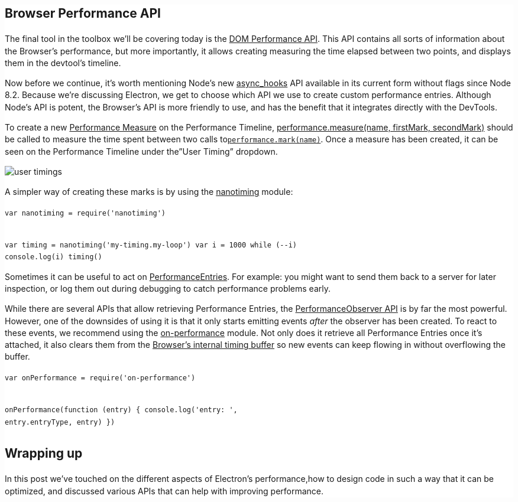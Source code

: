 <h2 id="browser-performance-api">Browser Performance API</h2>

<p>The final tool in the toolbox we’ll be covering today is the <a href="http://devdocs.io/dom/performance_api" target="_blank">DOM Performance API</a>. This API contains all sorts of information about the Browser’s performance, but more importantly, it allows creating measuring the time elapsed between two points, and displays them in the devtool’s timeline.</p>

<p>Now before we continue, it’s worth mentioning Node’s new <a href="https://devdocs.io/node/async_hooks" target="_blank">async_hooks</a> API available in its current form without flags since Node 8.2. Because we’re discussing Electron, we get to choose which API we use to create custom performance entries. Although Node’s API is potent, the Browser’s API is more friendly to use, and has the benefit that it integrates directly with the DevTools.</p>

<p>To create a new <a href="https://devdocs.io/dom/performancemeasure" target="_blank">Performance Measure</a> on the Performance Timeline, <a href="https://devdocs.io/dom/performance/measure" target="_blank">performance.measure(name, firstMark, secondMark)</a> should be called to measure the time spent between two calls to<a href="https://devdocs.io/dom/performance/mark" target="_blank"><code>performance.mark(name)</code></a>. Once a measure has been created, it can be seen on the Performance Timeline under the”User Timing” dropdown.</p>

<p><div class="readableLargeImageContainer"><img src="/img/blog/2017/08/electron-user-timings.png" alt="user timings" /></div></p>

<p>A simpler way of creating these marks is by using the <a href="https://github.com/choojs/nanotiming" target="_blank">nanotiming</a> module:</p>

<div><div><pre><code>var nanotiming = require('nanotiming')

var timing = nanotiming('my-timing.my-loop')
var i = 1000
while (--i) console.log(i)
timing()
</code></pre></div></div>

<p>Sometimes it can be useful to act on <a href="https://devdocs.io/dom/performanceentry" target="_blank">PerformanceEntries</a>. For example: you might want to send them back to a server for later inspection, or log them out during debugging to catch performance problems early.</p>

<p>While there are several APIs that allow retrieving Performance Entries, the <a href="https://devdocs.io/dom/performanceobserver" target="_blank">PerformanceObserver API</a> is by far the most powerful. However, one of the downsides of using it is that it only starts emitting events <em>after</em> the observer has been created. To react to these events, we recommend using the <a href="https://github.com/yoshuawuyts/on-performance" target="_blank">on-performance</a> module. Not only does it retrieve all Performance Entries once it’s attached, it also clears them from the <a href="https://devdocs.io/dom/performance/onresourcetimingbufferfull" target="_blank">Browser’s internal timing buffer</a> so new events can keep flowing in without overflowing the buffer.</p>

<div><div><pre><code>var onPerformance = require('on-performance')

onPerformance(function (entry) {
  console.log('entry: ', entry.entryType, entry)
})
</code></pre></div></div>

<h2 id="wrapping-up">Wrapping up</h2>

<p>In this post we’ve touched on the different aspects of Electron’s performance,how to design code in such a way that it can be optimized, and discussed various APIs that can help with improving performance.</p>
